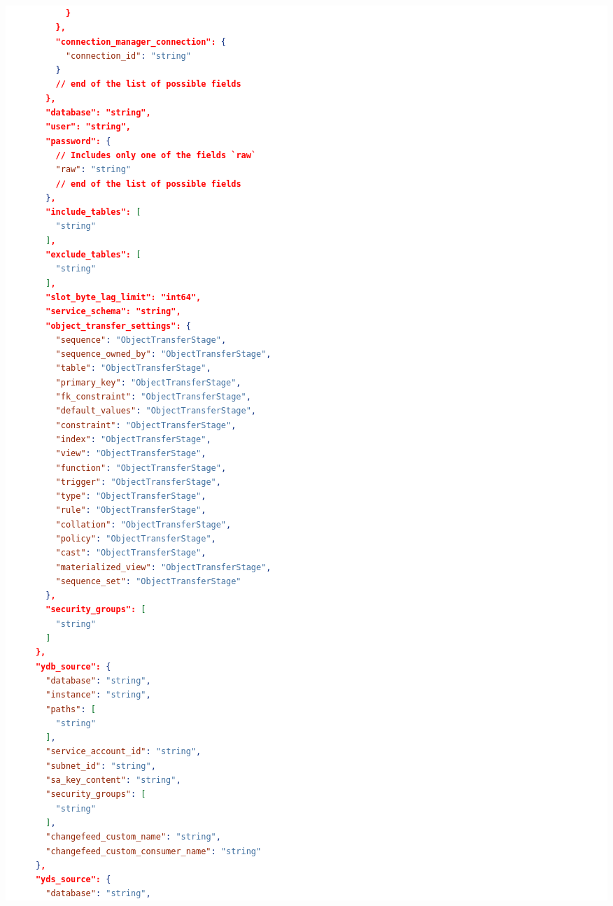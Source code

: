 ```json
            }
          },
          "connection_manager_connection": {
            "connection_id": "string"
          }
          // end of the list of possible fields
        },
        "database": "string",
        "user": "string",
        "password": {
          // Includes only one of the fields `raw`
          "raw": "string"
          // end of the list of possible fields
        },
        "include_tables": [
          "string"
        ],
        "exclude_tables": [
          "string"
        ],
        "slot_byte_lag_limit": "int64",
        "service_schema": "string",
        "object_transfer_settings": {
          "sequence": "ObjectTransferStage",
          "sequence_owned_by": "ObjectTransferStage",
          "table": "ObjectTransferStage",
          "primary_key": "ObjectTransferStage",
          "fk_constraint": "ObjectTransferStage",
          "default_values": "ObjectTransferStage",
          "constraint": "ObjectTransferStage",
          "index": "ObjectTransferStage",
          "view": "ObjectTransferStage",
          "function": "ObjectTransferStage",
          "trigger": "ObjectTransferStage",
          "type": "ObjectTransferStage",
          "rule": "ObjectTransferStage",
          "collation": "ObjectTransferStage",
          "policy": "ObjectTransferStage",
          "cast": "ObjectTransferStage",
          "materialized_view": "ObjectTransferStage",
          "sequence_set": "ObjectTransferStage"
        },
        "security_groups": [
          "string"
        ]
      },
      "ydb_source": {
        "database": "string",
        "instance": "string",
        "paths": [
          "string"
        ],
        "service_account_id": "string",
        "subnet_id": "string",
        "sa_key_content": "string",
        "security_groups": [
          "string"
        ],
        "changefeed_custom_name": "string",
        "changefeed_custom_consumer_name": "string"
      },
      "yds_source": {
        "database": "string",
```